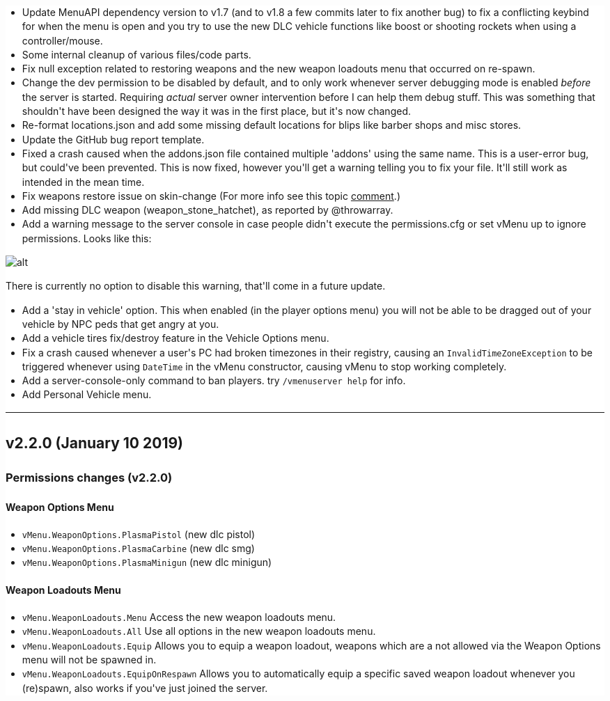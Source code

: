 * Update MenuAPI dependency version to v1.7 (and to v1.8 a few commits later to fix another bug) to fix a conflicting keybind for when the menu is open and you try to use the new DLC vehicle functions like boost or shooting rockets when using a controller/mouse.
* Some internal cleanup of various files/code parts.
* Fix null exception related to restoring weapons and the new weapon loadouts menu that occurred on re-spawn.
* Change the dev permission to be disabled by default, and to only work whenever server debugging mode is enabled _before_ the server is started. Requiring _actual_ server owner intervention before I can help them debug stuff. This was something that shouldn't have been designed the way it was in the first place, but it's now changed.
* Re-format locations.json and add some missing default locations for blips like barber shops and misc stores.
* Update the GitHub bug report template.
* Fixed a crash caused when the addons.json file contained multiple 'addons' using the same name. This is a user-error bug, but could've been prevented. This is now fixed, however you'll get a warning telling you to fix your file. It'll still work as intended in the mean time.
* Fix weapons restore issue on skin-change (For more info see this topic [comment](https://forum.fivem.net/t/vmenu/88868/2519?u=vespura).)
* Add missing DLC weapon (weapon_stone_hatchet), as reported by @throwarray.
* Add a warning message to the server console in case people didn't execute the permissions.cfg or set vMenu up to ignore permissions. Looks like this:

![alt](https://www.vespura.com/hi/i/2019-01-24_23-10_733d1_542.png)

There is currently no option to disable this warning, that'll come in a future update.

* Add a 'stay in vehicle' option. This when enabled (in the player options menu) you will not be able to be dragged out of your vehicle by NPC peds that get angry at you.
* Add a vehicle tires fix/destroy feature in the Vehicle Options menu.
* Fix a crash caused whenever a user's PC had broken timezones in their registry, causing an `InvalidTimeZoneException` to be triggered whenever using `DateTime` in the vMenu constructor, causing vMenu to stop working completely.
* Add a server-console-only command to ban players. try `/vmenuserver help` for info.
* Add Personal Vehicle menu.

----------------

## v2.2.0 (January 10 2019)

### Permissions changes (v2.2.0)

#### Weapon Options Menu

* `vMenu.WeaponOptions.PlasmaPistol` (new dlc pistol)
* `vMenu.WeaponOptions.PlasmaCarbine` (new dlc smg)
* `vMenu.WeaponOptions.PlasmaMinigun` (new dlc minigun)

#### Weapon Loadouts Menu

* `vMenu.WeaponLoadouts.Menu` Access the new weapon loadouts menu.
* `vMenu.WeaponLoadouts.All` Use all options in the new weapon loadouts menu.
* `vMenu.WeaponLoadouts.Equip` Allows you to equip a weapon loadout, weapons which are a not allowed via the Weapon Options menu will not be spawned in.
* `vMenu.WeaponLoadouts.EquipOnRespawn` Allows you to automatically equip a specific saved weapon loadout whenever you (re)spawn, also works if you've just joined the server.
